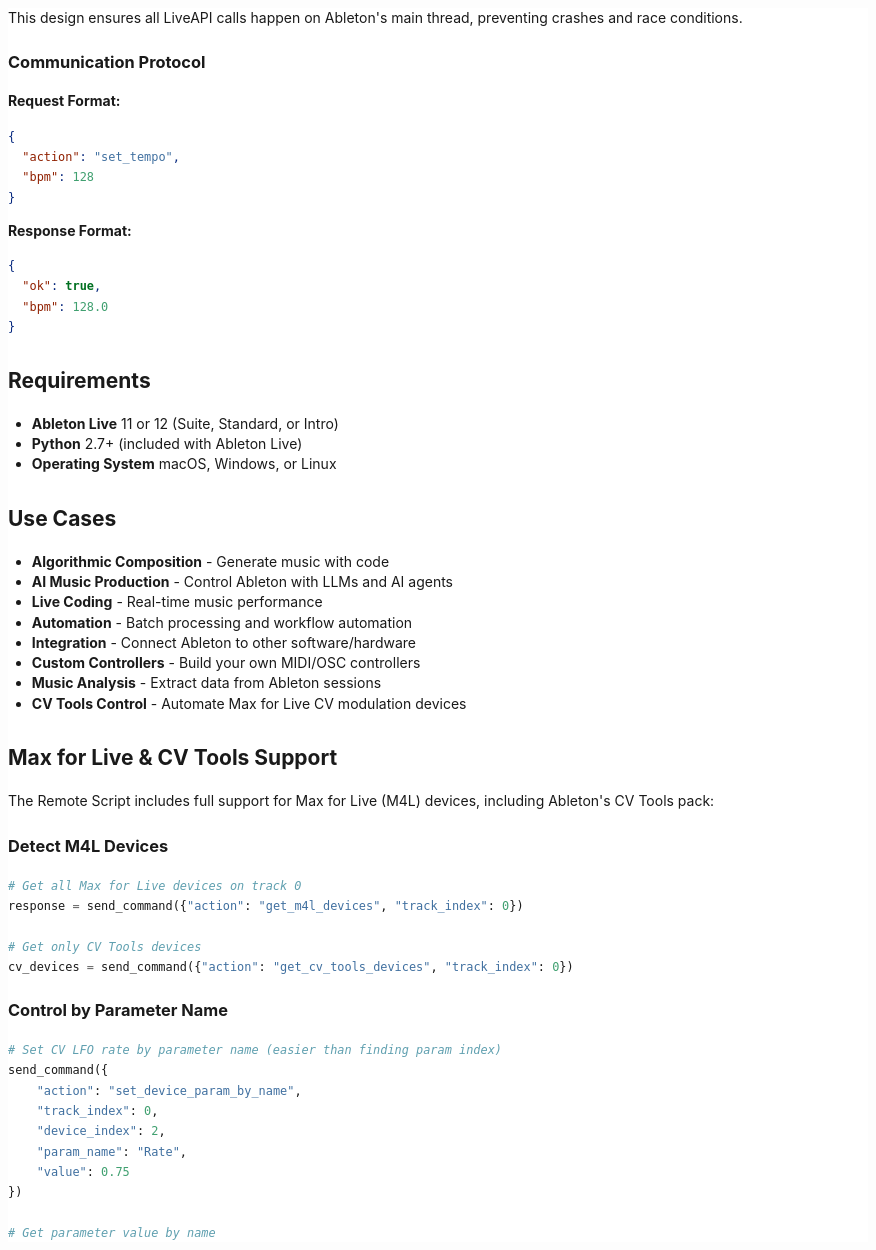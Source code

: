 This design ensures all LiveAPI calls happen on Ableton's main thread, preventing crashes and race conditions.

### Communication Protocol

**Request Format:**
```json
{
  "action": "set_tempo",
  "bpm": 128
}
```

**Response Format:**
```json
{
  "ok": true,
  "bpm": 128.0
}
```

## Requirements

- **Ableton Live** 11 or 12 (Suite, Standard, or Intro)
- **Python** 2.7+ (included with Ableton Live)
- **Operating System** macOS, Windows, or Linux

## Use Cases

- **Algorithmic Composition** - Generate music with code
- **AI Music Production** - Control Ableton with LLMs and AI agents
- **Live Coding** - Real-time music performance
- **Automation** - Batch processing and workflow automation
- **Integration** - Connect Ableton to other software/hardware
- **Custom Controllers** - Build your own MIDI/OSC controllers
- **Music Analysis** - Extract data from Ableton sessions
- **CV Tools Control** - Automate Max for Live CV modulation devices

## Max for Live & CV Tools Support

The Remote Script includes full support for Max for Live (M4L) devices, including Ableton's CV Tools pack:

### Detect M4L Devices
```python
# Get all Max for Live devices on track 0
response = send_command({"action": "get_m4l_devices", "track_index": 0})

# Get only CV Tools devices
cv_devices = send_command({"action": "get_cv_tools_devices", "track_index": 0})
```

### Control by Parameter Name
```python
# Set CV LFO rate by parameter name (easier than finding param index)
send_command({
    "action": "set_device_param_by_name",
    "track_index": 0,
    "device_index": 2,
    "param_name": "Rate",
    "value": 0.75
})

# Get parameter value by name
```